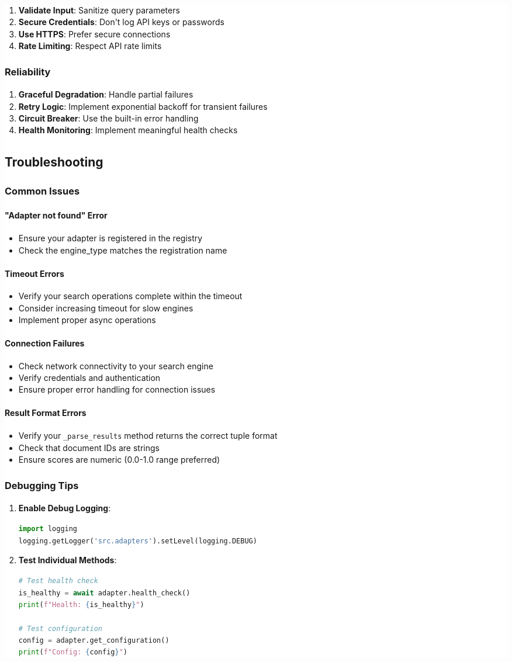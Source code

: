 1. **Validate Input**: Sanitize query parameters
2. **Secure Credentials**: Don't log API keys or passwords
3. **Use HTTPS**: Prefer secure connections
4. **Rate Limiting**: Respect API rate limits

### Reliability

1. **Graceful Degradation**: Handle partial failures
2. **Retry Logic**: Implement exponential backoff for transient failures
3. **Circuit Breaker**: Use the built-in error handling
4. **Health Monitoring**: Implement meaningful health checks

## Troubleshooting

### Common Issues

#### "Adapter not found" Error
- Ensure your adapter is registered in the registry
- Check the engine_type matches the registration name

#### Timeout Errors
- Verify your search operations complete within the timeout
- Consider increasing timeout for slow engines
- Implement proper async operations

#### Connection Failures
- Check network connectivity to your search engine
- Verify credentials and authentication
- Ensure proper error handling for connection issues

#### Result Format Errors
- Verify your `_parse_results` method returns the correct tuple format
- Check that document IDs are strings
- Ensure scores are numeric (0.0-1.0 range preferred)

### Debugging Tips

1. **Enable Debug Logging**:
   ```python
   import logging
   logging.getLogger('src.adapters').setLevel(logging.DEBUG)
   ```

2. **Test Individual Methods**:
   ```python
   # Test health check
   is_healthy = await adapter.health_check()
   print(f"Health: {is_healthy}")
   
   # Test configuration
   config = adapter.get_configuration()
   print(f"Config: {config}")
   ```
